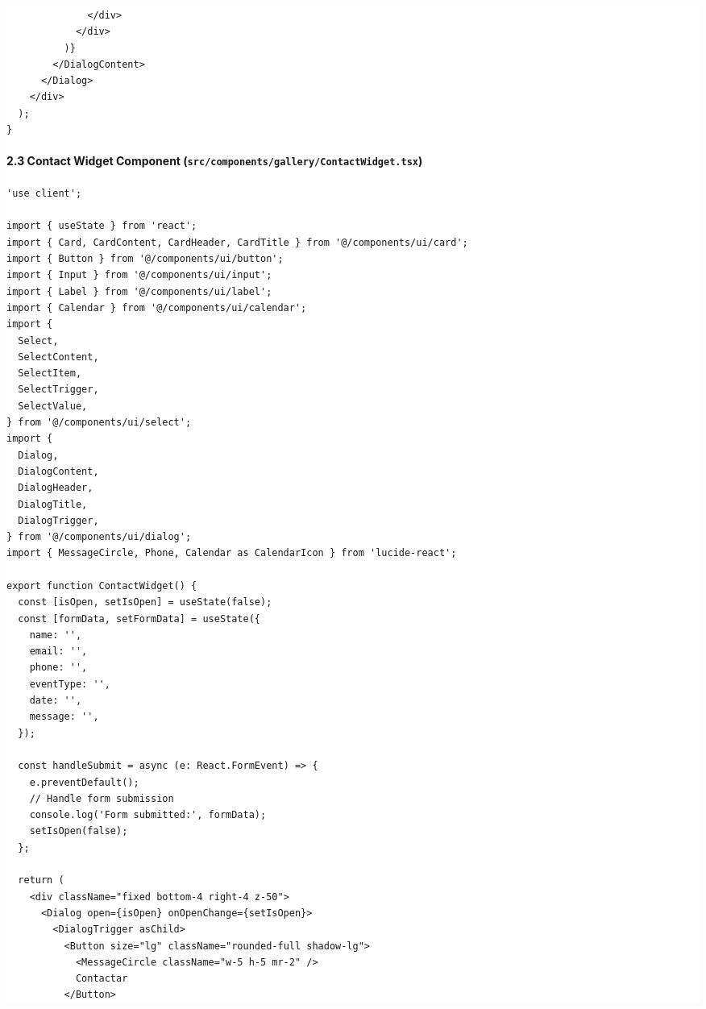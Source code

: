 ```tsx
              </div>
            </div>
          )}
        </DialogContent>
      </Dialog>
    </div>
  );
}
```

#### 2.3 Contact Widget Component (`src/components/gallery/ContactWidget.tsx`)

```tsx
'use client';

import { useState } from 'react';
import { Card, CardContent, CardHeader, CardTitle } from '@/components/ui/card';
import { Button } from '@/components/ui/button';
import { Input } from '@/components/ui/input';
import { Label } from '@/components/ui/label';
import { Calendar } from '@/components/ui/calendar';
import {
  Select,
  SelectContent,
  SelectItem,
  SelectTrigger,
  SelectValue,
} from '@/components/ui/select';
import {
  Dialog,
  DialogContent,
  DialogHeader,
  DialogTitle,
  DialogTrigger,
} from '@/components/ui/dialog';
import { MessageCircle, Phone, Calendar as CalendarIcon } from 'lucide-react';

export function ContactWidget() {
  const [isOpen, setIsOpen] = useState(false);
  const [formData, setFormData] = useState({
    name: '',
    email: '',
    phone: '',
    eventType: '',
    date: '',
    message: '',
  });

  const handleSubmit = async (e: React.FormEvent) => {
    e.preventDefault();
    // Handle form submission
    console.log('Form submitted:', formData);
    setIsOpen(false);
  };

  return (
    <div className="fixed bottom-4 right-4 z-50">
      <Dialog open={isOpen} onOpenChange={setIsOpen}>
        <DialogTrigger asChild>
          <Button size="lg" className="rounded-full shadow-lg">
            <MessageCircle className="w-5 h-5 mr-2" />
            Contactar
          </Button>
```